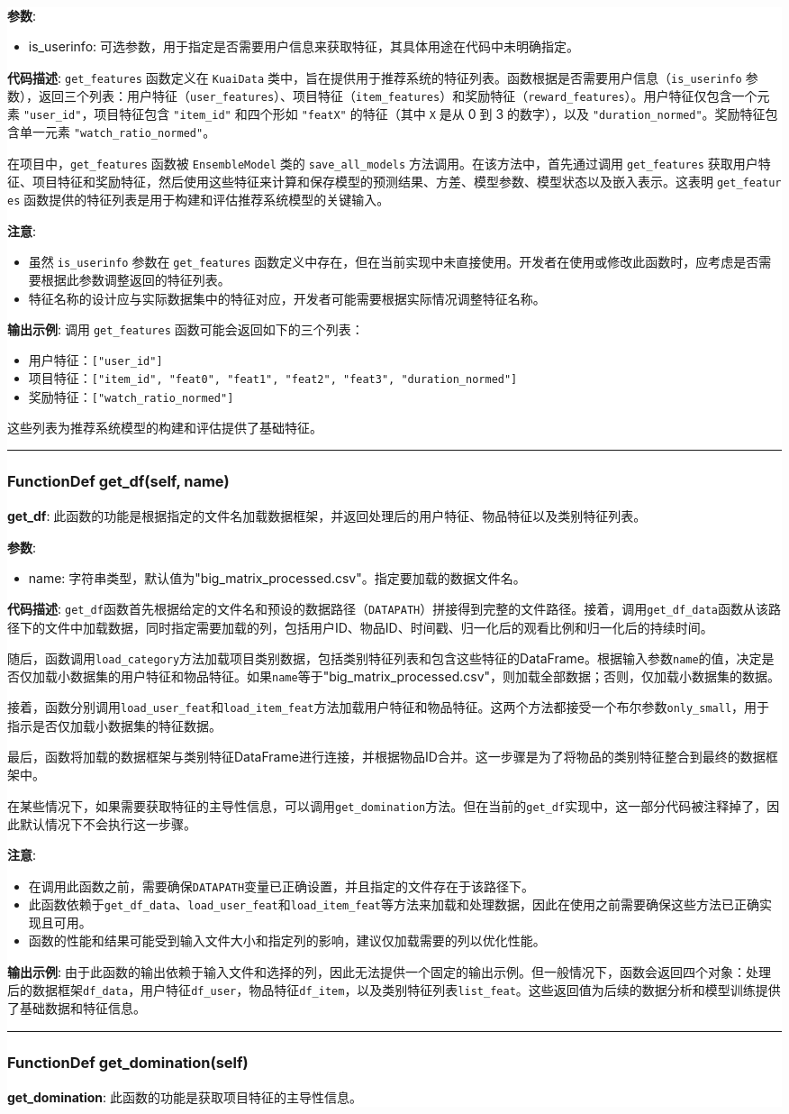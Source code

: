 **参数**:
- is_userinfo: 可选参数，用于指定是否需要用户信息来获取特征，其具体用途在代码中未明确指定。

**代码描述**:
`get_features` 函数定义在 `KuaiData` 类中，旨在提供用于推荐系统的特征列表。函数根据是否需要用户信息（`is_userinfo` 参数），返回三个列表：用户特征（`user_features`）、项目特征（`item_features`）和奖励特征（`reward_features`）。用户特征仅包含一个元素 `"user_id"`，项目特征包含 `"item_id"` 和四个形如 `"featX"` 的特征（其中 `X` 是从 0 到 3 的数字），以及 `"duration_normed"`。奖励特征包含单一元素 `"watch_ratio_normed"`。

在项目中，`get_features` 函数被 `EnsembleModel` 类的 `save_all_models` 方法调用。在该方法中，首先通过调用 `get_features` 获取用户特征、项目特征和奖励特征，然后使用这些特征来计算和保存模型的预测结果、方差、模型参数、模型状态以及嵌入表示。这表明 `get_features` 函数提供的特征列表是用于构建和评估推荐系统模型的关键输入。

**注意**:
- 虽然 `is_userinfo` 参数在 `get_features` 函数定义中存在，但在当前实现中未直接使用。开发者在使用或修改此函数时，应考虑是否需要根据此参数调整返回的特征列表。
- 特征名称的设计应与实际数据集中的特征对应，开发者可能需要根据实际情况调整特征名称。

**输出示例**:
调用 `get_features` 函数可能会返回如下的三个列表：
- 用户特征：`["user_id"]`
- 项目特征：`["item_id", "feat0", "feat1", "feat2", "feat3", "duration_normed"]`
- 奖励特征：`["watch_ratio_normed"]`

这些列表为推荐系统模型的构建和评估提供了基础特征。
***
### FunctionDef get_df(self, name)
**get_df**: 此函数的功能是根据指定的文件名加载数据框架，并返回处理后的用户特征、物品特征以及类别特征列表。

**参数**:
- name: 字符串类型，默认值为"big_matrix_processed.csv"。指定要加载的数据文件名。

**代码描述**:
`get_df`函数首先根据给定的文件名和预设的数据路径（`DATAPATH`）拼接得到完整的文件路径。接着，调用`get_df_data`函数从该路径下的文件中加载数据，同时指定需要加载的列，包括用户ID、物品ID、时间戳、归一化后的观看比例和归一化后的持续时间。

随后，函数调用`load_category`方法加载项目类别数据，包括类别特征列表和包含这些特征的DataFrame。根据输入参数`name`的值，决定是否仅加载小数据集的用户特征和物品特征。如果`name`等于"big_matrix_processed.csv"，则加载全部数据；否则，仅加载小数据集的数据。

接着，函数分别调用`load_user_feat`和`load_item_feat`方法加载用户特征和物品特征。这两个方法都接受一个布尔参数`only_small`，用于指示是否仅加载小数据集的特征数据。

最后，函数将加载的数据框架与类别特征DataFrame进行连接，并根据物品ID合并。这一步骤是为了将物品的类别特征整合到最终的数据框架中。

在某些情况下，如果需要获取特征的主导性信息，可以调用`get_domination`方法。但在当前的`get_df`实现中，这一部分代码被注释掉了，因此默认情况下不会执行这一步骤。

**注意**:
- 在调用此函数之前，需要确保`DATAPATH`变量已正确设置，并且指定的文件存在于该路径下。
- 此函数依赖于`get_df_data`、`load_user_feat`和`load_item_feat`等方法来加载和处理数据，因此在使用之前需要确保这些方法已正确实现且可用。
- 函数的性能和结果可能受到输入文件大小和指定列的影响，建议仅加载需要的列以优化性能。

**输出示例**:
由于此函数的输出依赖于输入文件和选择的列，因此无法提供一个固定的输出示例。但一般情况下，函数会返回四个对象：处理后的数据框架`df_data`，用户特征`df_user`，物品特征`df_item`，以及类别特征列表`list_feat`。这些返回值为后续的数据分析和模型训练提供了基础数据和特征信息。
***
### FunctionDef get_domination(self)
**get_domination**: 此函数的功能是获取项目特征的主导性信息。
